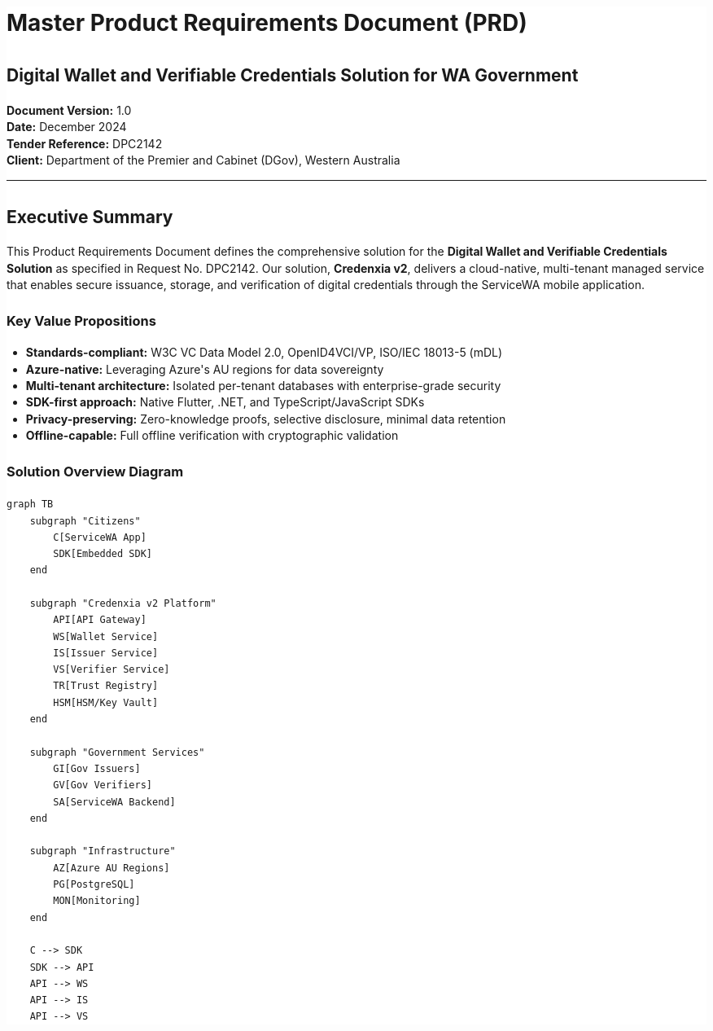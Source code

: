 # Master Product Requirements Document (PRD)
## Digital Wallet and Verifiable Credentials Solution for WA Government

**Document Version:** 1.0  
**Date:** December 2024  
**Tender Reference:** DPC2142  
**Client:** Department of the Premier and Cabinet (DGov), Western Australia  

---

## Executive Summary

This Product Requirements Document defines the comprehensive solution for the **Digital Wallet and Verifiable Credentials Solution** as specified in Request No. DPC2142. Our solution, **Credenxia v2**, delivers a cloud-native, multi-tenant managed service that enables secure issuance, storage, and verification of digital credentials through the ServiceWA mobile application.

### Key Value Propositions
- **Standards-compliant:** W3C VC Data Model 2.0, OpenID4VCI/VP, ISO/IEC 18013-5 (mDL)
- **Azure-native:** Leveraging Azure's AU regions for data sovereignty
- **Multi-tenant architecture:** Isolated per-tenant databases with enterprise-grade security
- **SDK-first approach:** Native Flutter, .NET, and TypeScript/JavaScript SDKs
- **Privacy-preserving:** Zero-knowledge proofs, selective disclosure, minimal data retention
- **Offline-capable:** Full offline verification with cryptographic validation

### Solution Overview Diagram

```mermaid
graph TB
    subgraph "Citizens"
        C[ServiceWA App]
        SDK[Embedded SDK]
    end
    
    subgraph "Credenxia v2 Platform"
        API[API Gateway]
        WS[Wallet Service]
        IS[Issuer Service]
        VS[Verifier Service]
        TR[Trust Registry]
        HSM[HSM/Key Vault]
    end
    
    subgraph "Government Services"
        GI[Gov Issuers]
        GV[Gov Verifiers]
        SA[ServiceWA Backend]
    end
    
    subgraph "Infrastructure"
        AZ[Azure AU Regions]
        PG[PostgreSQL]
        MON[Monitoring]
    end
    
    C --> SDK
    SDK --> API
    API --> WS
    API --> IS
    API --> VS
```